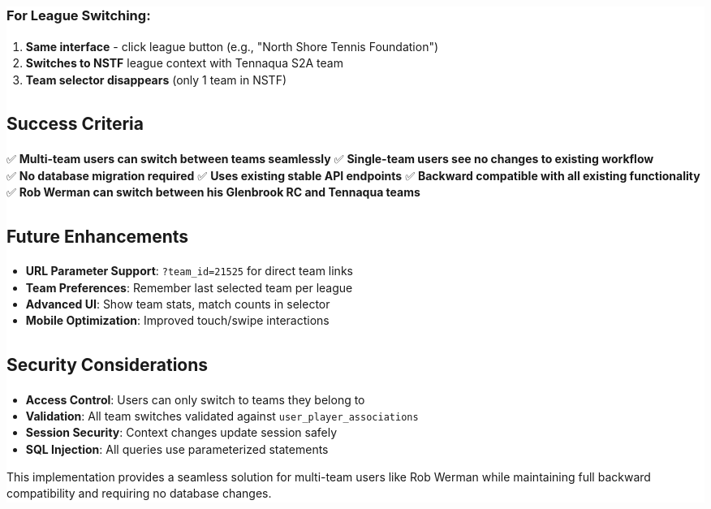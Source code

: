 ### For League Switching:

1. **Same interface** - click league button (e.g., "North Shore Tennis Foundation") 
2. **Switches to NSTF** league context with Tennaqua S2A team
3. **Team selector disappears** (only 1 team in NSTF)

## Success Criteria

✅ **Multi-team users can switch between teams seamlessly**
✅ **Single-team users see no changes to existing workflow**  
✅ **No database migration required**
✅ **Uses existing stable API endpoints**
✅ **Backward compatible with all existing functionality**
✅ **Rob Werman can switch between his Glenbrook RC and Tennaqua teams**

## Future Enhancements

- **URL Parameter Support**: `?team_id=21525` for direct team links
- **Team Preferences**: Remember last selected team per league
- **Advanced UI**: Show team stats, match counts in selector
- **Mobile Optimization**: Improved touch/swipe interactions

## Security Considerations

- **Access Control**: Users can only switch to teams they belong to
- **Validation**: All team switches validated against `user_player_associations`
- **Session Security**: Context changes update session safely
- **SQL Injection**: All queries use parameterized statements

This implementation provides a seamless solution for multi-team users like Rob Werman while maintaining full backward compatibility and requiring no database changes. 